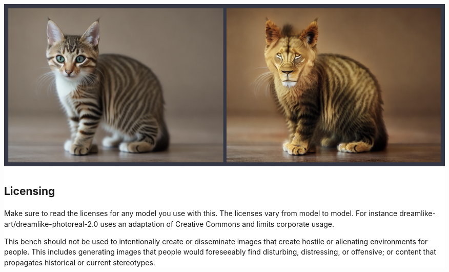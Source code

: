 ![2 images, the first one generated with dreamlike-photoreal-2.0 using the prompt, a cute, tabby cat, and the second one refining that using pix2pix and the prompt, replace the cat with a lion](examples/pix2pix-02.png)


## Licensing

Make sure to read the licenses for any model you use with this. The licenses vary from model to model. For instance dreamlike-art/dreamlike-photoreal-2.0 uses an adaptation of Creative Commons and limits corporate usage.

This bench should not be used to intentionally create or disseminate images that create hostile or alienating environments for people. This includes generating images that people would foreseeably find disturbing, distressing, or offensive; or content that propagates historical or current stereotypes.
